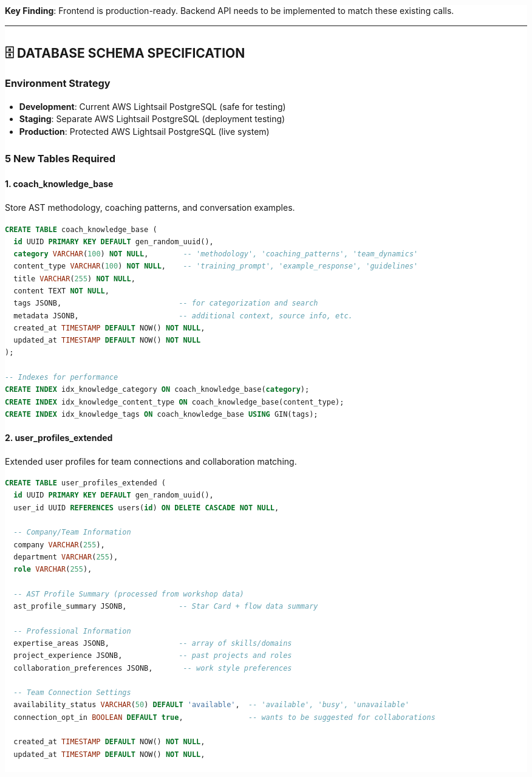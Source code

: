 **Key Finding**: Frontend is production-ready. Backend API needs to be implemented to match these existing calls.

---

## 🗄️ **DATABASE SCHEMA SPECIFICATION**

### **Environment Strategy**
- **Development**: Current AWS Lightsail PostgreSQL (safe for testing)
- **Staging**: Separate AWS Lightsail PostgreSQL (deployment testing)
- **Production**: Protected AWS Lightsail PostgreSQL (live system)

### **5 New Tables Required**

#### **1. coach_knowledge_base**
Store AST methodology, coaching patterns, and conversation examples.

```sql
CREATE TABLE coach_knowledge_base (
  id UUID PRIMARY KEY DEFAULT gen_random_uuid(),
  category VARCHAR(100) NOT NULL,        -- 'methodology', 'coaching_patterns', 'team_dynamics'
  content_type VARCHAR(100) NOT NULL,    -- 'training_prompt', 'example_response', 'guidelines'
  title VARCHAR(255) NOT NULL,
  content TEXT NOT NULL,
  tags JSONB,                           -- for categorization and search
  metadata JSONB,                       -- additional context, source info, etc.
  created_at TIMESTAMP DEFAULT NOW() NOT NULL,
  updated_at TIMESTAMP DEFAULT NOW() NOT NULL
);

-- Indexes for performance
CREATE INDEX idx_knowledge_category ON coach_knowledge_base(category);
CREATE INDEX idx_knowledge_content_type ON coach_knowledge_base(content_type);
CREATE INDEX idx_knowledge_tags ON coach_knowledge_base USING GIN(tags);
```

#### **2. user_profiles_extended**
Extended user profiles for team connections and collaboration matching.

```sql
CREATE TABLE user_profiles_extended (
  id UUID PRIMARY KEY DEFAULT gen_random_uuid(),
  user_id UUID REFERENCES users(id) ON DELETE CASCADE NOT NULL,
  
  -- Company/Team Information
  company VARCHAR(255),
  department VARCHAR(255),
  role VARCHAR(255),
  
  -- AST Profile Summary (processed from workshop data)
  ast_profile_summary JSONB,            -- Star Card + flow data summary
  
  -- Professional Information
  expertise_areas JSONB,                -- array of skills/domains
  project_experience JSONB,             -- past projects and roles
  collaboration_preferences JSONB,       -- work style preferences
  
  -- Team Connection Settings
  availability_status VARCHAR(50) DEFAULT 'available',  -- 'available', 'busy', 'unavailable'
  connection_opt_in BOOLEAN DEFAULT true,               -- wants to be suggested for collaborations
  
  created_at TIMESTAMP DEFAULT NOW() NOT NULL,
  updated_at TIMESTAMP DEFAULT NOW() NOT NULL,
  
```